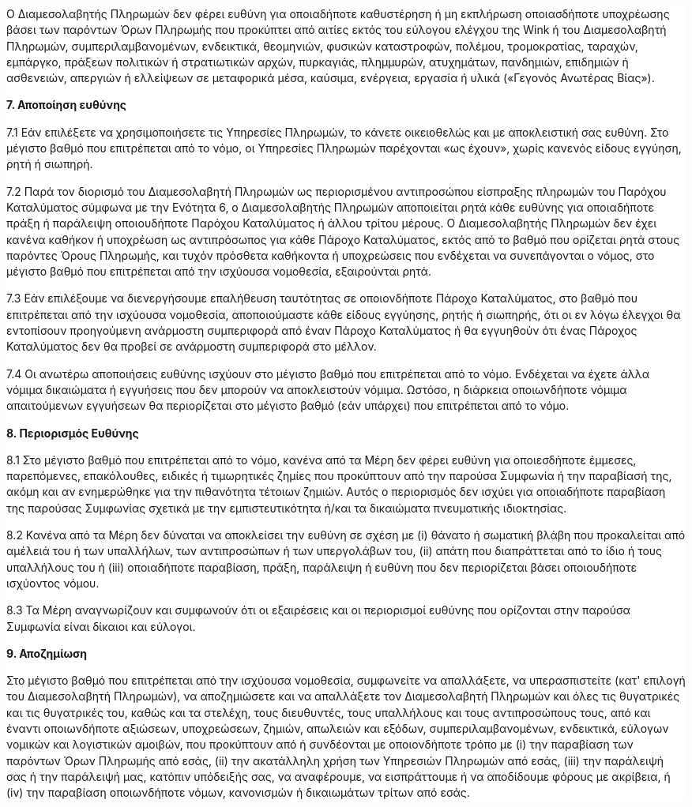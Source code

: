 Ο Διαμεσολαβητής Πληρωμών δεν φέρει ευθύνη για οποιαδήποτε καθυστέρηση ή μη εκπλήρωση οποιασδήποτε υποχρέωσης βάσει των παρόντων Όρων Πληρωμής που προκύπτει από αιτίες εκτός του εύλογου ελέγχου της Wink ή του Διαμεσολαβητή Πληρωμών, συμπεριλαμβανομένων, ενδεικτικά, θεομηνιών, φυσικών καταστροφών, πολέμου, τρομοκρατίας, ταραχών, εμπάργκο, πράξεων πολιτικών ή στρατιωτικών αρχών, πυρκαγιάς, πλημμυρών, ατυχημάτων, πανδημιών, επιδημιών ή ασθενειών, απεργιών ή ελλείψεων σε μεταφορικά μέσα, καύσιμα, ενέργεια, εργασία ή υλικά («Γεγονός Ανωτέρας Βίας»).

**7. Αποποίηση ευθύνης**

7.1 Εάν επιλέξετε να χρησιμοποιήσετε τις Υπηρεσίες Πληρωμών, το κάνετε οικειοθελώς και με αποκλειστική σας ευθύνη. Στο μέγιστο βαθμό που επιτρέπεται από το νόμο, οι Υπηρεσίες Πληρωμών παρέχονται «ως έχουν», χωρίς κανενός είδους εγγύηση, ρητή ή σιωπηρή.

7.2 Παρά τον διορισμό του Διαμεσολαβητή Πληρωμών ως περιορισμένου αντιπροσώπου είσπραξης πληρωμών του Παρόχου Καταλύματος σύμφωνα με την Ενότητα 6, ο Διαμεσολαβητής Πληρωμών αποποιείται ρητά κάθε ευθύνης για οποιαδήποτε πράξη ή παράλειψη οποιουδήποτε Παρόχου Καταλύματος ή άλλου τρίτου μέρους. Ο Διαμεσολαβητής Πληρωμών δεν έχει κανένα καθήκον ή υποχρέωση ως αντιπρόσωπος για κάθε Πάροχο Καταλύματος, εκτός από το βαθμό που ορίζεται ρητά στους παρόντες Όρους Πληρωμής, και τυχόν πρόσθετα καθήκοντα ή υποχρεώσεις που ενδέχεται να συνεπάγονται ο νόμος, στο μέγιστο βαθμό που επιτρέπεται από την ισχύουσα νομοθεσία, εξαιρούνται ρητά.

7.3 Εάν επιλέξουμε να διενεργήσουμε επαλήθευση ταυτότητας σε οποιονδήποτε Πάροχο Καταλύματος, στο βαθμό που επιτρέπεται από την ισχύουσα νομοθεσία, αποποιούμαστε κάθε είδους εγγύησης, ρητής ή σιωπηρής, ότι οι εν λόγω έλεγχοι θα εντοπίσουν προηγούμενη ανάρμοστη συμπεριφορά από έναν Πάροχο Καταλύματος ή θα εγγυηθούν ότι ένας Πάροχος Καταλύματος δεν θα προβεί σε ανάρμοστη συμπεριφορά στο μέλλον.

7.4 Οι ανωτέρω αποποιήσεις ευθύνης ισχύουν στο μέγιστο βαθμό που επιτρέπεται από το νόμο. Ενδέχεται να έχετε άλλα νόμιμα δικαιώματα ή εγγυήσεις που δεν μπορούν να αποκλειστούν νόμιμα. Ωστόσο, η διάρκεια οποιωνδήποτε νόμιμα απαιτούμενων εγγυήσεων θα περιορίζεται στο μέγιστο βαθμό (εάν υπάρχει) που επιτρέπεται από το νόμο.

**8. Περιορισμός Ευθύνης**

8.1 Στο μέγιστο βαθμό που επιτρέπεται από το νόμο, κανένα από τα Μέρη δεν φέρει ευθύνη για οποιεσδήποτε έμμεσες, παρεπόμενες, επακόλουθες, ειδικές ή τιμωρητικές ζημίες που προκύπτουν από την παρούσα Συμφωνία ή την παραβίασή της, ακόμη και αν ενημερώθηκε για την πιθανότητα τέτοιων ζημιών. Αυτός ο περιορισμός δεν ισχύει για οποιαδήποτε παραβίαση της παρούσας Συμφωνίας σχετικά με την εμπιστευτικότητα ή/και τα δικαιώματα πνευματικής ιδιοκτησίας.

8.2 Κανένα από τα Μέρη δεν δύναται να αποκλείσει την ευθύνη σε σχέση με (i) θάνατο ή σωματική βλάβη που προκαλείται από αμέλειά του ή των υπαλλήλων, των αντιπροσώπων ή των υπεργολάβων του, (ii) απάτη που διαπράττεται από το ίδιο ή τους υπαλλήλους του ή (iii) οποιαδήποτε παραβίαση, πράξη, παράλειψη ή ευθύνη που δεν περιορίζεται βάσει οποιουδήποτε ισχύοντος νόμου.

8.3 Τα Μέρη αναγνωρίζουν και συμφωνούν ότι οι εξαιρέσεις και οι περιορισμοί ευθύνης που ορίζονται στην παρούσα Συμφωνία είναι δίκαιοι και εύλογοι.

**9. Αποζημίωση**

Στο μέγιστο βαθμό που επιτρέπεται από την ισχύουσα νομοθεσία, συμφωνείτε να απαλλάξετε, να υπερασπιστείτε (κατ' επιλογή του Διαμεσολαβητή Πληρωμών), να αποζημιώσετε και να απαλλάξετε τον Διαμεσολαβητή Πληρωμών και όλες τις θυγατρικές και τις θυγατρικές του, καθώς και τα στελέχη, τους διευθυντές, τους υπαλλήλους και τους αντιπροσώπους τους, από και έναντι οποιωνδήποτε αξιώσεων, υποχρεώσεων, ζημιών, απωλειών και εξόδων, συμπεριλαμβανομένων, ενδεικτικά, εύλογων νομικών και λογιστικών αμοιβών, που προκύπτουν από ή συνδέονται με οποιονδήποτε τρόπο με (i) την παραβίαση των παρόντων Όρων Πληρωμής από εσάς, (ii) την ακατάλληλη χρήση των Υπηρεσιών Πληρωμών από εσάς, (iii) την παράλειψή σας ή την παράλειψή μας, κατόπιν υπόδειξής σας, να αναφέρουμε, να εισπράττουμε ή να αποδίδουμε φόρους με ακρίβεια, ή (iv) την παραβίαση οποιωνδήποτε νόμων, κανονισμών ή δικαιωμάτων τρίτων από εσάς.
